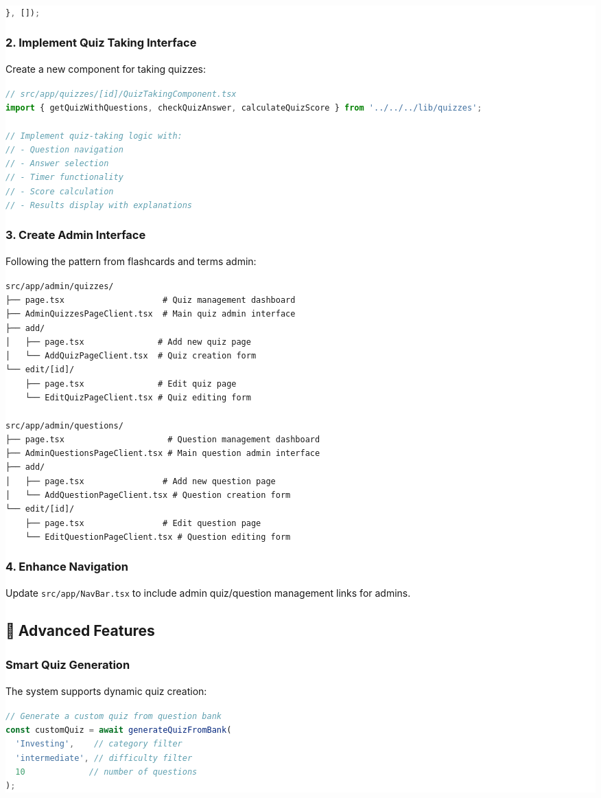 ```typescript
}, []);
```

### 2. Implement Quiz Taking Interface

Create a new component for taking quizzes:

```typescript
// src/app/quizzes/[id]/QuizTakingComponent.tsx
import { getQuizWithQuestions, checkQuizAnswer, calculateQuizScore } from '../../../lib/quizzes';

// Implement quiz-taking logic with:
// - Question navigation
// - Answer selection
// - Timer functionality  
// - Score calculation
// - Results display with explanations
```

### 3. Create Admin Interface

Following the pattern from flashcards and terms admin:

```
src/app/admin/quizzes/
├── page.tsx                    # Quiz management dashboard
├── AdminQuizzesPageClient.tsx  # Main quiz admin interface
├── add/
│   ├── page.tsx               # Add new quiz page
│   └── AddQuizPageClient.tsx  # Quiz creation form
└── edit/[id]/
    ├── page.tsx               # Edit quiz page  
    └── EditQuizPageClient.tsx # Quiz editing form

src/app/admin/questions/
├── page.tsx                     # Question management dashboard
├── AdminQuestionsPageClient.tsx # Main question admin interface
├── add/
│   ├── page.tsx                # Add new question page
│   └── AddQuestionPageClient.tsx # Question creation form
└── edit/[id]/
    ├── page.tsx                # Edit question page
    └── EditQuestionPageClient.tsx # Question editing form
```

### 4. Enhance Navigation

Update `src/app/NavBar.tsx` to include admin quiz/question management links for admins.

## 🎨 Advanced Features

### Smart Quiz Generation
The system supports dynamic quiz creation:
```typescript
// Generate a custom quiz from question bank
const customQuiz = await generateQuizFromBank(
  'Investing',    // category filter
  'intermediate', // difficulty filter  
  10             // number of questions
);
```
